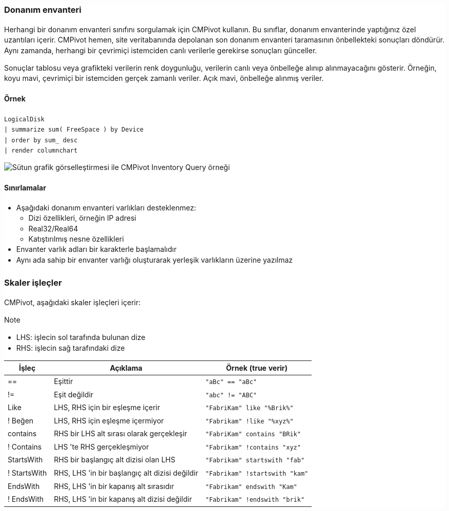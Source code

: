 
### <a name="hardware-inventory"></a><a name="bkmk_cmpivot-hinv"></a> Donanım envanteri
Herhangi bir donanım envanteri sınıfını sorgulamak için CMPivot kullanın. Bu sınıflar, donanım envanterinde yaptığınız özel uzantıları içerir. CMPivot hemen, site veritabanında depolanan son donanım envanteri taramasının önbellekteki sonuçları döndürür. Aynı zamanda, herhangi bir çevrimiçi istemciden canlı verilerle gerekirse sonuçları günceller.

Sonuçlar tablosu veya grafikteki verilerin renk doygunluğu, verilerin canlı veya önbelleğe alınıp alınmayacağını gösterir. Örneğin, koyu mavi, çevrimiçi bir istemciden gerçek zamanlı veriler. Açık mavi, önbelleğe alınmış veriler.

#### <a name="example"></a>Örnek

``` Kusto
LogicalDisk
| summarize sum( FreeSpace ) by Device
| order by sum_ desc
| render columnchart
```

![Sütun grafik görselleştirmesi ile CMPivot Inventory Query örneği](media/1359068-cmpivot-inventory.png)

#### <a name="limitations"></a>Sınırlamalar
- Aşağıdaki donanım envanteri varlıkları desteklenmez:  
    - Dizi özellikleri, örneğin IP adresi  
    - Real32/Real64 <!--example?-->  
    - Katıştırılmış nesne özellikleri <!--example?-->  
- Envanter varlık adları bir karakterle başlamalıdır
- Aynı ada sahip bir envanter varlığı oluşturarak yerleşik varlıkların üzerine yazılmaz  


### <a name="scalar-operators"></a><a name="bkmk_cmpivot-operators"></a> Skaler işleçler
CMPivot, aşağıdaki skaler işleçleri içerir:  

> [!Note]  
> - LHS: işlecin sol tarafında bulunan dize  
> - RHS: işlecin sağ tarafındaki dize  


|İşleç|Açıklama|Örnek (true verir)|
|--------|-----------|---------------------|
|==|Eşittir|`"aBc" == "aBc"`|
|!=|Eşit değildir|`"abc" != "ABC"`|
|Like|LHS, RHS için bir eşleşme içerir|`"FabriKam" like "%Brik%"`|
|! Beğen|LHS, RHS için eşleşme içermiyor|`"Fabrikam" !like "%xyz%"`|
|contains|RHS bir LHS alt sırası olarak gerçekleşir|`"FabriKam" contains "BRik"`|
|! Contains|LHS 'te RHS gerçekleşmiyor|`"Fabrikam" !contains "xyz"`|
|StartsWith|RHS bir başlangıç alt dizisi olan LHS|`"Fabrikam" startswith "fab"`|
|! StartsWith|RHS, LHS 'in bir başlangıç alt dizisi değildir|`"Fabrikam" !startswith "kam"`|
|EndsWith|RHS, LHS 'in bir kapanış alt sırasıdır|`"Fabrikam" endswith "Kam"`|
|! EndsWith|RHS, LHS 'in bir kapanış alt dizisi değildir|`"Fabrikam" !endswith "brik"`|
